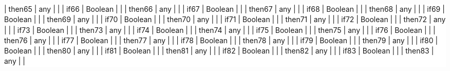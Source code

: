 | then65 | any |  |
| if66 | Boolean |  |
| then66 | any |  |
| if67 | Boolean |  |
| then67 | any |  |
| if68 | Boolean |  |
| then68 | any |  |
| if69 | Boolean |  |
| then69 | any |  |
| if70 | Boolean |  |
| then70 | any |  |
| if71 | Boolean |  |
| then71 | any |  |
| if72 | Boolean |  |
| then72 | any |  |
| if73 | Boolean |  |
| then73 | any |  |
| if74 | Boolean |  |
| then74 | any |  |
| if75 | Boolean |  |
| then75 | any |  |
| if76 | Boolean |  |
| then76 | any |  |
| if77 | Boolean |  |
| then77 | any |  |
| if78 | Boolean |  |
| then78 | any |  |
| if79 | Boolean |  |
| then79 | any |  |
| if80 | Boolean |  |
| then80 | any |  |
| if81 | Boolean |  |
| then81 | any |  |
| if82 | Boolean |  |
| then82 | any |  |
| if83 | Boolean |  |
| then83 | any |  |
